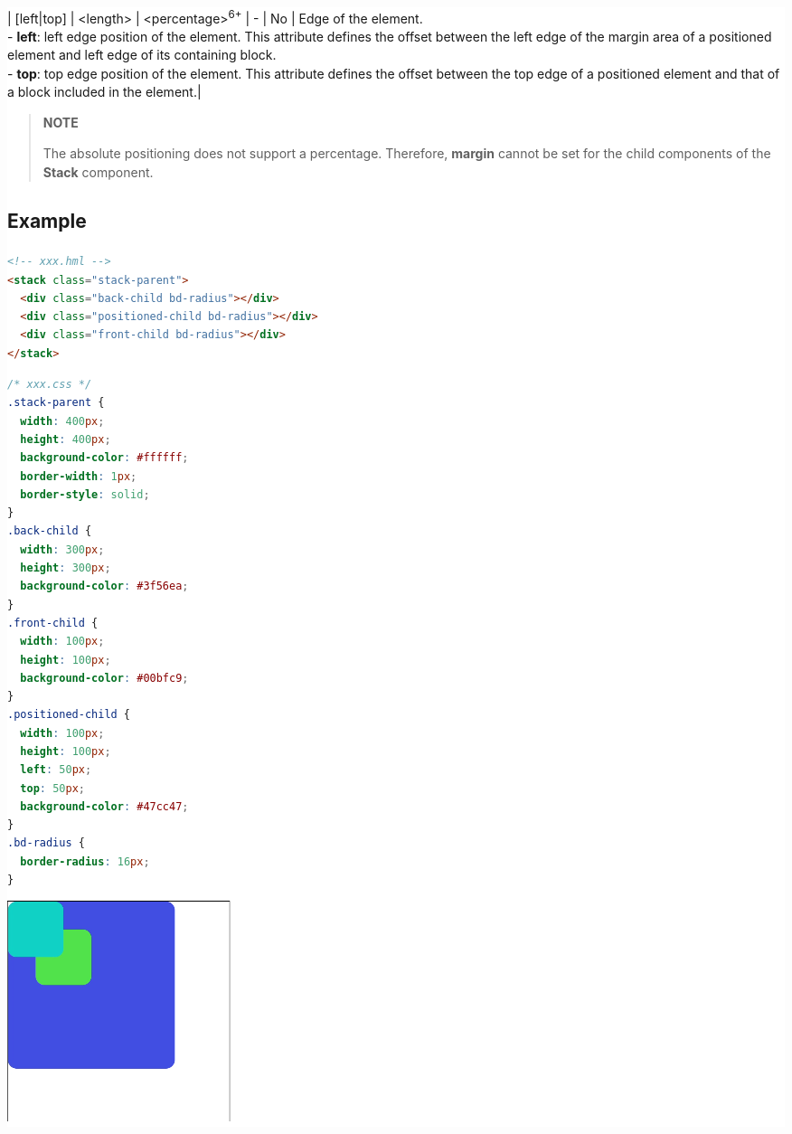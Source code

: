 | [left\|top]                        | &lt;length&gt; \| &lt;percentage&gt;<sup>6+</sup> | -     | No   | Edge of the element.<br>- **left**: left edge position of the element. This attribute defines the offset between the left edge of the margin area of a positioned element and left edge of its containing block.<br>- **top**: top edge position of the element. This attribute defines the offset between the top edge of a positioned element and that of a block included in the element.|

>  **NOTE**
>
> The absolute positioning does not support a percentage. Therefore, **margin** cannot be set for the child components of the **Stack** component.


## Example


```html
<!-- xxx.hml -->
<stack class="stack-parent">
  <div class="back-child bd-radius"></div>
  <div class="positioned-child bd-radius"></div>
  <div class="front-child bd-radius"></div>
</stack>
```


```css
/* xxx.css */
.stack-parent {
  width: 400px;
  height: 400px;
  background-color: #ffffff;
  border-width: 1px;
  border-style: solid;
}
.back-child {
  width: 300px;
  height: 300px;
  background-color: #3f56ea;
}
.front-child {
  width: 100px;
  height: 100px;
  background-color: #00bfc9;
}
.positioned-child {
  width: 100px;
  height: 100px;
  left: 50px;
  top: 50px;
  background-color: #47cc47;
}
.bd-radius {
  border-radius: 16px;
}
```

![en-us_image_0000001380789188](figures/en-us_image_0000001380789188.png)
